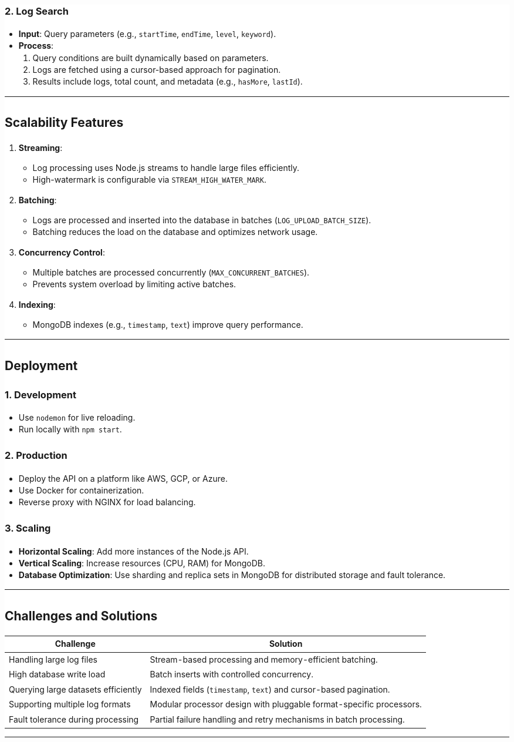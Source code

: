 ### 2. Log Search
- **Input**: Query parameters (e.g., `startTime`, `endTime`, `level`, `keyword`).
- **Process**:
  1. Query conditions are built dynamically based on parameters.
  2. Logs are fetched using a cursor-based approach for pagination.
  3. Results include logs, total count, and metadata (e.g., `hasMore`, `lastId`).

---

## Scalability Features

1. **Streaming**:
   - Log processing uses Node.js streams to handle large files efficiently.
   - High-watermark is configurable via `STREAM_HIGH_WATER_MARK`.

2. **Batching**:
   - Logs are processed and inserted into the database in batches (`LOG_UPLOAD_BATCH_SIZE`).
   - Batching reduces the load on the database and optimizes network usage.

3. **Concurrency Control**:
   - Multiple batches are processed concurrently (`MAX_CONCURRENT_BATCHES`).
   - Prevents system overload by limiting active batches.

4. **Indexing**:
   - MongoDB indexes (e.g., `timestamp`, `text`) improve query performance.

---

## Deployment

### 1. **Development**
- Use `nodemon` for live reloading.
- Run locally with `npm start`.

### 2. **Production**
- Deploy the API on a platform like AWS, GCP, or Azure.
- Use Docker for containerization.
- Reverse proxy with NGINX for load balancing.

### 3. **Scaling**
- **Horizontal Scaling**: Add more instances of the Node.js API.
- **Vertical Scaling**: Increase resources (CPU, RAM) for MongoDB.
- **Database Optimization**: Use sharding and replica sets in MongoDB for distributed storage and fault tolerance.

---

## Challenges and Solutions

| **Challenge**                     | **Solution**                                                                 |
|------------------------------------|-------------------------------------------------------------------------------|
| Handling large log files           | Stream-based processing and memory-efficient batching.                        |
| High database write load           | Batch inserts with controlled concurrency.                                    |
| Querying large datasets efficiently| Indexed fields (`timestamp`, `text`) and cursor-based pagination.             |
| Supporting multiple log formats    | Modular processor design with pluggable format-specific processors.           |
| Fault tolerance during processing  | Partial failure handling and retry mechanisms in batch processing.            |

---